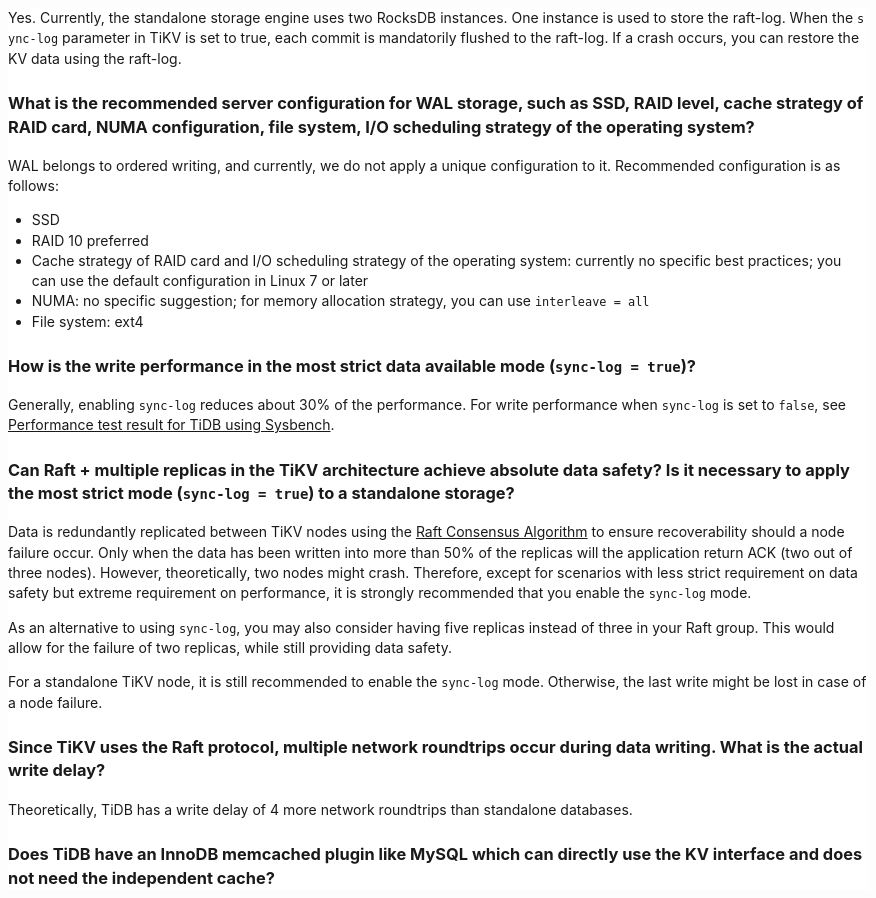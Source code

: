 Yes. Currently, the standalone storage engine uses two RocksDB instances. One instance is used to store the raft-log. When the `sync-log` parameter in TiKV is set to true, each commit is mandatorily flushed to the raft-log. If a crash occurs, you can restore the KV data using the raft-log.

### What is the recommended server configuration for WAL storage, such as SSD, RAID level, cache strategy of RAID card, NUMA configuration, file system, I/O scheduling strategy of the operating system?

WAL belongs to ordered writing, and currently, we do not apply a unique configuration to it. Recommended configuration is as follows:

- SSD
- RAID 10 preferred
- Cache strategy of RAID card and I/O scheduling strategy of the operating system: currently no specific best practices; you can use the default configuration in Linux 7 or later
- NUMA: no specific suggestion; for memory allocation strategy, you can use `interleave = all`
- File system: ext4

### How is the write performance in the most strict data available mode (`sync-log = true`)?

Generally, enabling `sync-log` reduces about 30% of the performance. For write performance when `sync-log` is set to `false`, see [Performance test result for TiDB using Sysbench](/benchmark/v3.0-performance-benchmarking-with-sysbench.md).

### Can Raft + multiple replicas in the TiKV architecture achieve absolute data safety? Is it necessary to apply the most strict mode (`sync-log = true`) to a standalone storage?

Data is redundantly replicated between TiKV nodes using the [Raft Consensus Algorithm](https://raft.github.io/) to ensure recoverability should a node failure occur. Only when the data has been written into more than 50% of the replicas will the application return ACK (two out of three nodes). However, theoretically, two nodes might crash. Therefore, except for scenarios with less strict requirement on data safety but extreme requirement on performance, it is strongly recommended that you enable the `sync-log` mode.

As an alternative to using `sync-log`, you may also consider having five replicas instead of three in your Raft group. This would allow for the failure of two replicas, while still providing data safety.

For a standalone TiKV node, it is still recommended to enable the `sync-log` mode. Otherwise, the last write might be lost in case of a node failure.

### Since TiKV uses the Raft protocol, multiple network roundtrips occur during data writing. What is the actual write delay?

Theoretically, TiDB has a write delay of 4 more network roundtrips than standalone databases.

### Does TiDB have an InnoDB memcached plugin like MySQL which can directly use the KV interface and does not need the independent cache?
